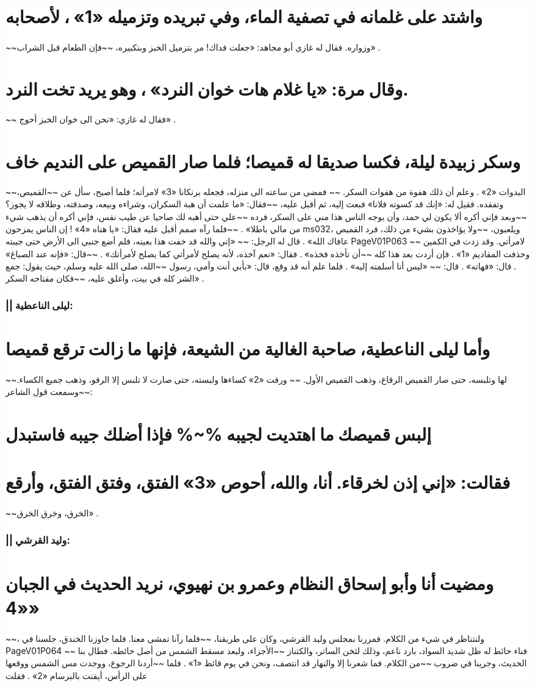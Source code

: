 # واشتد على غلمانه في تصفية الماء، وفي تبريده وتزميله «1» ، لأصحابه
~~وزواره. فقال له غازي أبو مجاهد: «جعلت فداك! مر بتزميل الخبز وبتكبيره،
~~فإن الطعام قبل الشراب» .
# وقال مرة: «يا غلام هات خوان النرد» ، وهو يريد تخت النرد.
~~ فقال له غازي: «نحن الى خوان الخبز أحوج» .
# وسكر زبيدة ليلة، فكسا صديقا له قميصا؛ فلما صار القميص على النديم خاف
~~البدوات «2» . وعلم أن ذلك هفوة من هفوات السكر.
~~ فمضى من ساعته الى منزله، فجعله برنكانا «3» لامرأته؛ فلما أصبح، سأل عن
~~القميص، وتفقده. فقيل له: «إنك قد كسوته فلانا» فبعث إليه، ثم أقبل عليه،
~~فقال: «ما علمت أن هبة السكران، وشراءه وبيعه، وصدقته، وطلاقه لا يجوز؟
~~وبعد فإني أكره ألا يكون لي حمد، وأن يوجه الناس هذا مني على السكر، فرده
~~علي حتى أهبه لك صاحيا عن طيب نفس، فإني أكره أن يذهب شيء من مالي باطلا» .
~~فلما رآه صمم أقبل عليه فقال: «يا هناه «4» ! إن الناس يمزحون ms032، ويلعبون،
~~ولا يؤاخذون بشيء من ذلك، فرد القميص عافاك الله» . قال له الرجل:
~~ «إني والله قد خفت هذا بعينه، فلم أضع جنبي الى الأرض حتى جيبته PageV01P063
~~ لامرأتي. وقد زدت في الكمين وحذفت المقاديم «1» . فإن أردت بعد هذا كله
~~أن تأخذه فخذه» . فقال: «نعم آخذه، لأنه يصلح لأمرأتي كما يصلح لأمرأتك» .
~~قال: «فإنه عند الصباغ» . قال: «فهاته» . قال:
~~ «ليس أنا أسلمته إليه» . فلما علم أنه قد وقع، قال: «بأبي أنت وأمي، رسول
~~الله، صلى الله عليه وسلم، حيث يقول: جمع الشر كله في بيت، وأغلق عليه،
~~فكان مفتاحه السكر» .
### || ليلى الناعطية:
# وأما ليلى الناعطية، صاحبة الغالية من الشيعة، فإنها ما زالت ترقع قميصا
~~لها وتلبسه، حتى صار القميص الرقاع، وذهب القميص الأول.
~~ ورفت «2» كساءها ولبسته، حتى صارت لا تلبس إلا الرفو، وذهب جميع الكساء.
~~وسمعت قول الشاعر:
# إلبس قميصك ما اهتديت لجيبه %~% فإذا أضلك جيبه فاستبدل
# فقالت: «إني إذن لخرقاء. أنا، والله، أحوص «3» الفتق، وفتق الفتق، وأرقع
~~الخرق، وخرق الخرق» .
### || وليد القرشي:
# ومضيت أنا وأبو إسحاق النظام وعمرو بن نهيوي، نريد الحديث في الجبان «4»
~~، ولنتناظر في شيء من الكلام. فمررنا بمجلس وليد القرشي، وكان على طريقنا،
~~فلما رآنا تمشى معنا. فلما جاوزنا الخندق، جلسنا في PageV01P064
~~ فناء حائط له ظل شديد السواد، بارد ناعم، وذلك لثخن الساتر، والكتناز
~~الأجزاء، ولبعد مسقط الشمس من أصل حائطه. فطال بنا الحديث، وجرينا في ضروب
~~من الكلام. فما شعرنا إلا والنهار قد انتصف، ونحن في يوم قائظ «1» . فلما
~~أردنا الرجوع، ووجدت مس الشمس ووقعها على الرأس، أيقنت بالبرسام «2» . فقلت
